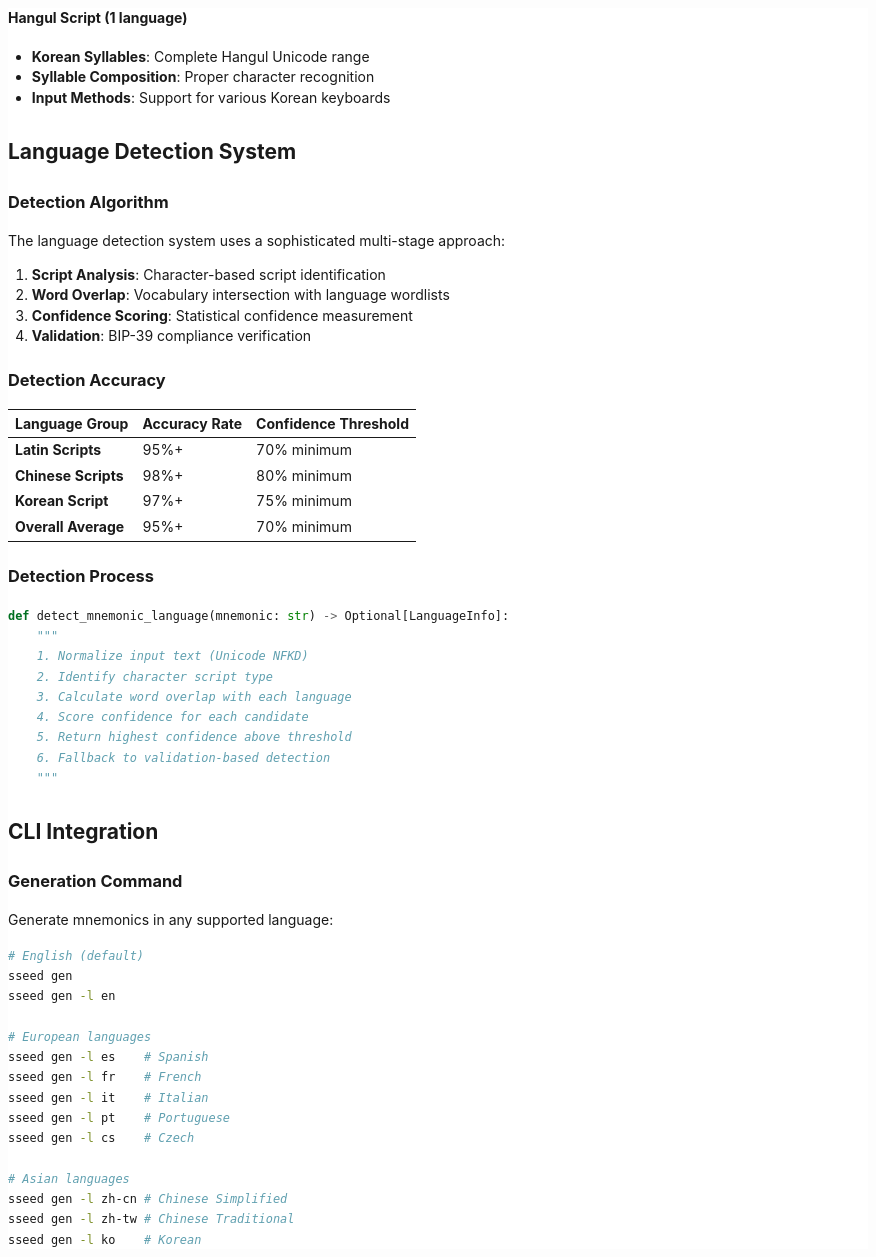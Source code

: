 #### Hangul Script (1 language)
- **Korean Syllables**: Complete Hangul Unicode range
- **Syllable Composition**: Proper character recognition
- **Input Methods**: Support for various Korean keyboards

## Language Detection System

### Detection Algorithm

The language detection system uses a sophisticated multi-stage approach:

1. **Script Analysis**: Character-based script identification
2. **Word Overlap**: Vocabulary intersection with language wordlists
3. **Confidence Scoring**: Statistical confidence measurement
4. **Validation**: BIP-39 compliance verification

### Detection Accuracy

| Language Group | Accuracy Rate | Confidence Threshold |
|----------------|---------------|----------------------|
| **Latin Scripts** | 95%+ | 70% minimum |
| **Chinese Scripts** | 98%+ | 80% minimum |
| **Korean Script** | 97%+ | 75% minimum |
| **Overall Average** | 95%+ | 70% minimum |

### Detection Process

```python
def detect_mnemonic_language(mnemonic: str) -> Optional[LanguageInfo]:
    """
    1. Normalize input text (Unicode NFKD)
    2. Identify character script type
    3. Calculate word overlap with each language
    4. Score confidence for each candidate
    5. Return highest confidence above threshold
    6. Fallback to validation-based detection
    """
```

## CLI Integration

### Generation Command

Generate mnemonics in any supported language:

```bash
# English (default)
sseed gen
sseed gen -l en

# European languages
sseed gen -l es    # Spanish
sseed gen -l fr    # French
sseed gen -l it    # Italian
sseed gen -l pt    # Portuguese
sseed gen -l cs    # Czech

# Asian languages
sseed gen -l zh-cn # Chinese Simplified
sseed gen -l zh-tw # Chinese Traditional
sseed gen -l ko    # Korean
```